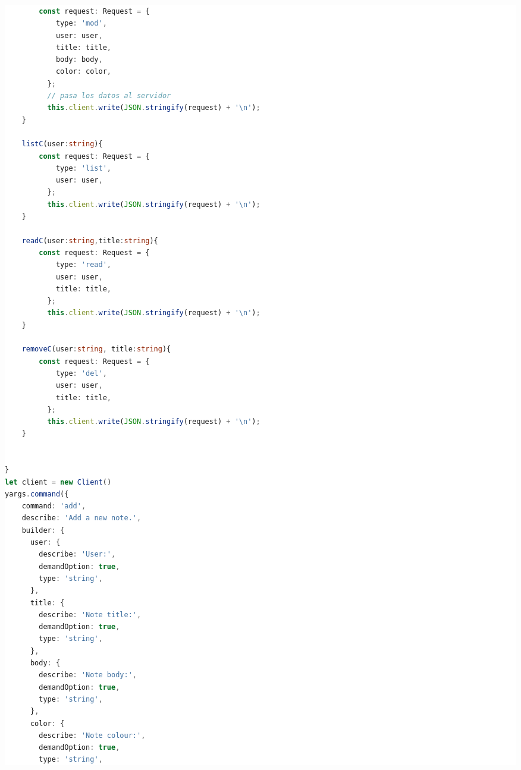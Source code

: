 ```Typescript
        const request: Request = {
            type: 'mod',
            user: user,
            title: title,
            body: body,
            color: color,
          };
          // pasa los datos al servidor
          this.client.write(JSON.stringify(request) + '\n');
    }

    listC(user:string){
        const request: Request = {
            type: 'list',
            user: user,
          };
          this.client.write(JSON.stringify(request) + '\n');
    }

    readC(user:string,title:string){
        const request: Request = {
            type: 'read',
            user: user,
            title: title,
          };
          this.client.write(JSON.stringify(request) + '\n');
    }

    removeC(user:string, title:string){
        const request: Request = {
            type: 'del',
            user: user,
            title: title,
          };
          this.client.write(JSON.stringify(request) + '\n');
    }


}
let client = new Client()
yargs.command({
    command: 'add',
    describe: 'Add a new note.',
    builder: {
      user: {
        describe: 'User:',
        demandOption: true,
        type: 'string',
      },
      title: {
        describe: 'Note title:',
        demandOption: true,
        type: 'string',
      },
      body: {
        describe: 'Note body:',
        demandOption: true,
        type: 'string',
      },
      color: {
        describe: 'Note colour:',
        demandOption: true,
        type: 'string',
```